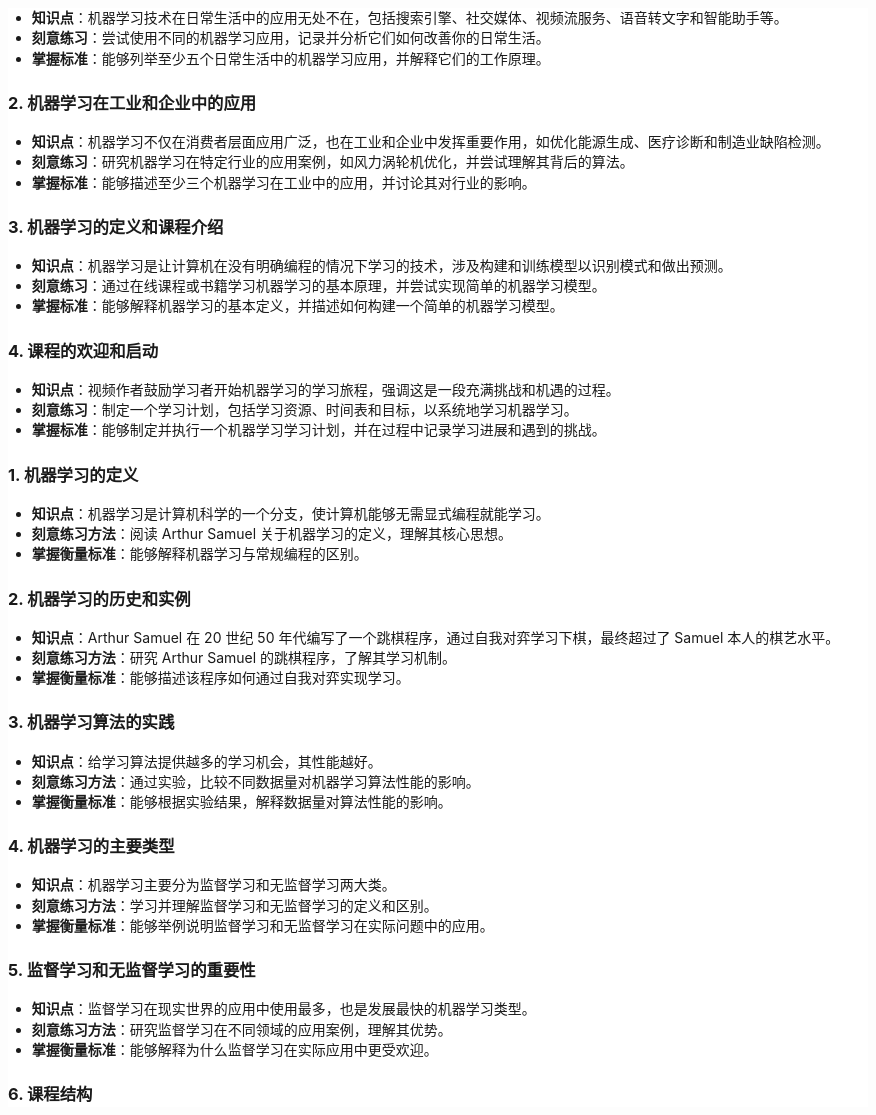 - **知识点**：机器学习技术在日常生活中的应用无处不在，包括搜索引擎、社交媒体、视频流服务、语音转文字和智能助手等。
- **刻意练习**：尝试使用不同的机器学习应用，记录并分析它们如何改善你的日常生活。
- **掌握标准**：能够列举至少五个日常生活中的机器学习应用，并解释它们的工作原理。

### 2. 机器学习在工业和企业中的应用

- **知识点**：机器学习不仅在消费者层面应用广泛，也在工业和企业中发挥重要作用，如优化能源生成、医疗诊断和制造业缺陷检测。
- **刻意练习**：研究机器学习在特定行业的应用案例，如风力涡轮机优化，并尝试理解其背后的算法。
- **掌握标准**：能够描述至少三个机器学习在工业中的应用，并讨论其对行业的影响。

### 3. 机器学习的定义和课程介绍

- **知识点**：机器学习是让计算机在没有明确编程的情况下学习的技术，涉及构建和训练模型以识别模式和做出预测。
- **刻意练习**：通过在线课程或书籍学习机器学习的基本原理，并尝试实现简单的机器学习模型。
- **掌握标准**：能够解释机器学习的基本定义，并描述如何构建一个简单的机器学习模型。

### 4. 课程的欢迎和启动

- **知识点**：视频作者鼓励学习者开始机器学习的学习旅程，强调这是一段充满挑战和机遇的过程。
- **刻意练习**：制定一个学习计划，包括学习资源、时间表和目标，以系统地学习机器学习。
- **掌握标准**：能够制定并执行一个机器学习学习计划，并在过程中记录学习进展和遇到的挑战。

### 1. 机器学习的定义

- **知识点**：机器学习是计算机科学的一个分支，使计算机能够无需显式编程就能学习。
- **刻意练习方法**：阅读 Arthur Samuel 关于机器学习的定义，理解其核心思想。
- **掌握衡量标准**：能够解释机器学习与常规编程的区别。

### 2. 机器学习的历史和实例

- **知识点**：Arthur Samuel 在 20 世纪 50 年代编写了一个跳棋程序，通过自我对弈学习下棋，最终超过了 Samuel 本人的棋艺水平。
- **刻意练习方法**：研究 Arthur Samuel 的跳棋程序，了解其学习机制。
- **掌握衡量标准**：能够描述该程序如何通过自我对弈实现学习。

### 3. 机器学习算法的实践

- **知识点**：给学习算法提供越多的学习机会，其性能越好。
- **刻意练习方法**：通过实验，比较不同数据量对机器学习算法性能的影响。
- **掌握衡量标准**：能够根据实验结果，解释数据量对算法性能的影响。

### 4. 机器学习的主要类型

- **知识点**：机器学习主要分为监督学习和无监督学习两大类。
- **刻意练习方法**：学习并理解监督学习和无监督学习的定义和区别。
- **掌握衡量标准**：能够举例说明监督学习和无监督学习在实际问题中的应用。

### 5. 监督学习和无监督学习的重要性

- **知识点**：监督学习在现实世界的应用中使用最多，也是发展最快的机器学习类型。
- **刻意练习方法**：研究监督学习在不同领域的应用案例，理解其优势。
- **掌握衡量标准**：能够解释为什么监督学习在实际应用中更受欢迎。

### 6. 课程结构
